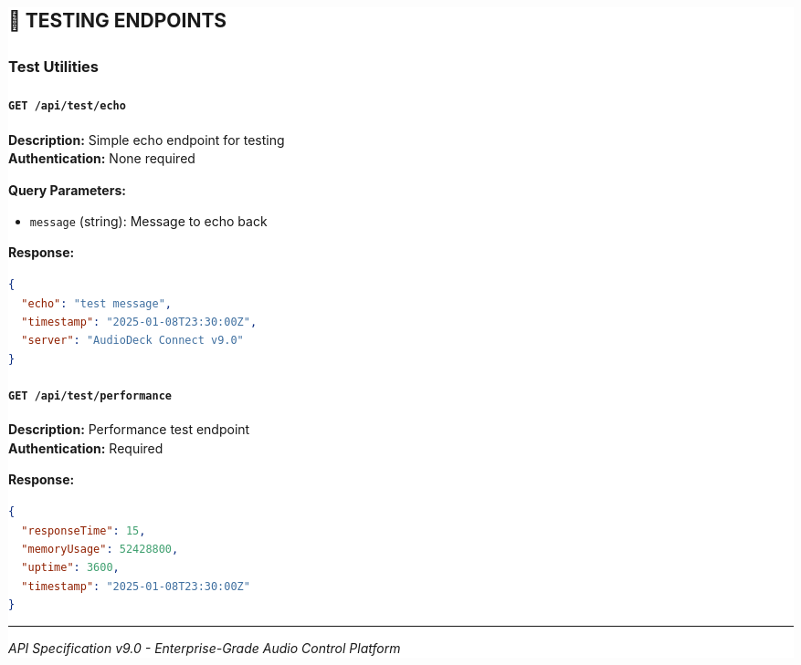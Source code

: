 
## 🧪 **TESTING ENDPOINTS**

### **Test Utilities**

#### `GET /api/test/echo`
**Description:** Simple echo endpoint for testing  
**Authentication:** None required

**Query Parameters:**
- `message` (string): Message to echo back

**Response:**
```json
{
  "echo": "test message",
  "timestamp": "2025-01-08T23:30:00Z",
  "server": "AudioDeck Connect v9.0"
}
```

#### `GET /api/test/performance`
**Description:** Performance test endpoint  
**Authentication:** Required

**Response:**
```json
{
  "responseTime": 15,
  "memoryUsage": 52428800,
  "uptime": 3600,
  "timestamp": "2025-01-08T23:30:00Z"
}
```

---

*API Specification v9.0 - Enterprise-Grade Audio Control Platform*